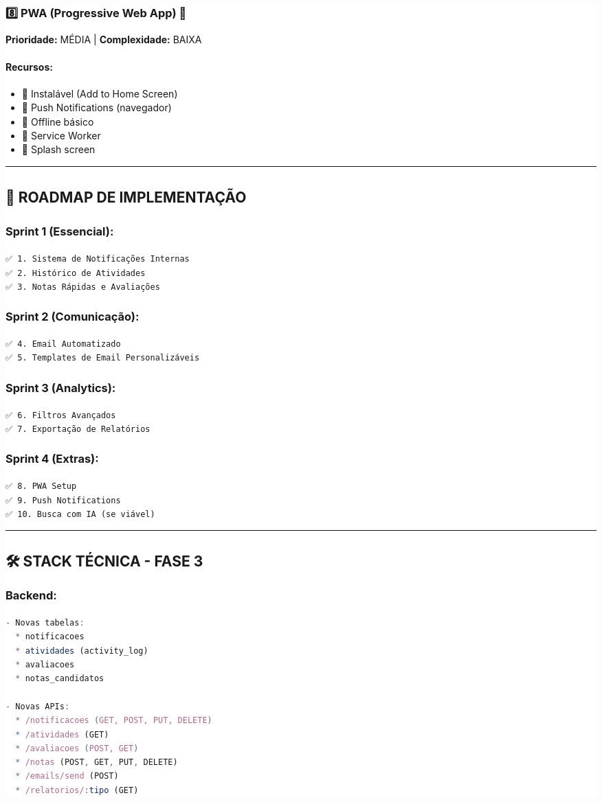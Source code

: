 ### **8️⃣ PWA (Progressive Web App)** 📱
**Prioridade:** MÉDIA | **Complexidade:** BAIXA

#### **Recursos:**
- 📲 Instalável (Add to Home Screen)
- 🔔 Push Notifications (navegador)
- 📴 Offline básico
- 🚀 Service Worker
- 🎨 Splash screen

---

## 🎯 **ROADMAP DE IMPLEMENTAÇÃO**

### **Sprint 1 (Essencial):**
```
✅ 1. Sistema de Notificações Internas
✅ 2. Histórico de Atividades
✅ 3. Notas Rápidas e Avaliações
```

### **Sprint 2 (Comunicação):**
```
✅ 4. Email Automatizado
✅ 5. Templates de Email Personalizáveis
```

### **Sprint 3 (Analytics):**
```
✅ 6. Filtros Avançados
✅ 7. Exportação de Relatórios
```

### **Sprint 4 (Extras):**
```
✅ 8. PWA Setup
✅ 9. Push Notifications
✅ 10. Busca com IA (se viável)
```

---

## 🛠️ **STACK TÉCNICA - FASE 3**

### **Backend:**
```typescript
- Novas tabelas:
  * notificacoes
  * atividades (activity_log)
  * avaliacoes
  * notas_candidatos
  
- Novas APIs:
  * /notificacoes (GET, POST, PUT, DELETE)
  * /atividades (GET)
  * /avaliacoes (POST, GET)
  * /notas (POST, GET, PUT, DELETE)
  * /emails/send (POST)
  * /relatorios/:tipo (GET)
```
